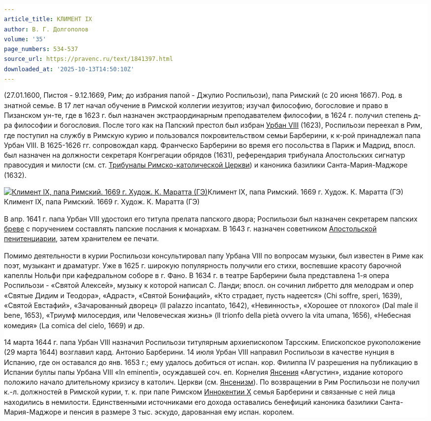 ```yaml
---
article_title: КЛИМЕНТ IX
author: В. Г. Долгополов
volume: '35'
page_numbers: 534-537
source_url: https://pravenc.ru/text/1841397.html
downloaded_at: '2025-10-13T14:50:10Z'
---
```


(27.01.1600, Пистоя - 9.12.1669, Рим; до избрания папой - Джулио Роспильози), папа Римский (с 20 июня 1667). Род. в знатной семье. В 17 лет начал обучение в Римской коллегии иезуитов; изучал философию, богословие и право в Пизанском ун-те, где в 1623 г. был назначен экстраординарным преподавателем философии, в 1624 г. получил степень д-ра философии и богословия. После того как на Папский престол был избран [Урбан VIII](<https://pravenc.ru/text/Урбан VIII.html>) (1623), Роспильози переехал в Рим, где поступил на службу в Римскую курию и пользовался покровительством семьи Барберини, к к-рой принадлежал папа Урбан VIII. В 1625-1626 гг. сопровождал кард. Франческо Барберини во время его посольства в Париж и Мадрид, впосл. был назначен на должности секретаря Конгрегации обрядов (1631), референдария трибунала Апостольских сигнатур правосудия и милости (см. ст. [Трибуналы Римско-католической Церкви](<https://pravenc.ru/text/Трибуналы Римско-католической Церкви.html>)) и каноника базилики Санта-Мария-Маджоре (1632).

[![Климент IX, папа Римский. 1669 г. Худож. К. Маратта (ГЭ)](https://pravenc.ru/data/2015/03/18/1234040441/i200.jpg "Кликните для увеличения картинки")](https://pravenc.ru/data/2015/03/18/1234040441/i400.jpg)Климент IX, папа Римский. 1669 г. Худож. К. Маратта (ГЭ)  
Климент IX, папа Римский. 1669 г. Худож. К. Маратта (ГЭ)

В апр. 1641 г. папа Урбан VIII удостоил его титула прелата папского двора; Роспильози был назначен секретарем папских [бреве](https://pravenc.ru/text/бреве.html) с поручением составлять папские послания к монархам. В 1643 г. назначен советником [Апостольской пенитенциарии](<https://pravenc.ru/text/Апостольской пенитенциарии.html>), затем хранителем ее печати.

Помимо деятельности в курии Роспильози консультировал папу Урбана VIII по вопросам музыки, был известен в Риме как поэт, музыкант и драматург. Уже в 1625 г. широкую популярность получили его стихи, воспевшие красоту барочной капеллы Нольфи при кафедральном соборе в г. Фано. В 1634 г. в театре Барберини была представлена 1-я опера Роспильози - «Святой Алексей», музыку к которой написал С. Ланди; впосл. он сочинил либретто для мелодрам и опер «Святые Дидим и Теодора», «Адраст», «Святой Бонифаций», «Кто страдает, пусть надеется» (Chi soffre, speri, 1639), «Святой Евстафий», «Зачарованный дворец» (Il palazzo incantato, 1642), «Невинность», «Хорошее от плохого» (Dal male il bene, 1653), «Триумф милосердия, или Человеческая жизнь» (Il trionfo della pietà ovvero la vita umana, 1656), «Небесная комедия» (La comica del cielo, 1669) и др.

14 марта 1644 г. папа Урбан VIII назначил Роспильози титулярным архиепископом Тарсским. Епископское рукоположение (29 марта 1644) возглавил кард. Антонио Барберини. 14 июля Урбан VIII направил Роспильози в качестве нунция в Испанию, где он оставался до янв. 1653 г.; ему удалось добиться от испан. кор. Филиппа IV разрешения на публикацию в Испании буллы папы Урбана VIII «In eminenti», осуждавшей соч. еп. Корнелия [Янсения](https://pravenc.ru/text/Янсения.html) «Августин», издание которого положило начало длительному кризису в католич. Церкви (см. [Янсенизм](https://pravenc.ru/text/Янсенизм.html)). По возвращении в Рим Роспильози не получил к.-л. должностей в Римской курии, т. к. при папе Римском [Иннокентии X](<https://pravenc.ru/text/Иннокентии X.html>) семья Барберини и связанные с ней лица находились в немилости. Единственными источниками его дохода оставались бенефиций каноника базилики Санта-Мария-Маджоре и пенсия в размере 3 тыс. эскудо, дарованная ему испан. королем.
